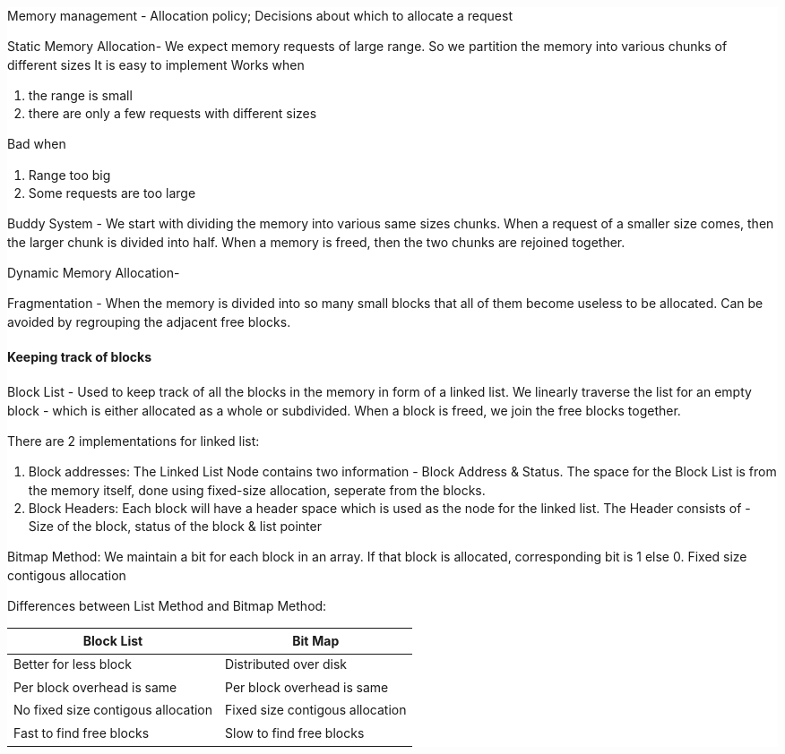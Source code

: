 Memory management -
Allocation policy; Decisions about which to allocate a request

Static Memory Allocation-
We expect memory requests of large range.
So we partition the memory into various chunks of different sizes
It is easy to implement
Works when
1. the range is small
2. there are only a few requests with different sizes

Bad when
1. Range too big
2. Some requests are too large

Buddy System -
We start with dividing the memory into various same sizes chunks.
When a request of a smaller size comes, then the larger chunk is divided into half.
When a memory is freed, then the two chunks are rejoined together.

Dynamic Memory Allocation- 

Fragmentation - When the memory is divided into so many small blocks that all of them become useless to be allocated.
Can be avoided by regrouping the adjacent free blocks.

<h4>Keeping track of blocks</h4>

Block List -
Used to keep track of all the blocks in the memory in form of a linked list.
We linearly traverse the list for an empty block - which is either allocated as a whole or subdivided.
When a block is freed, we join the free blocks together.

There are 2 implementations for linked list:
1. Block addresses:
	The Linked List Node contains two information - Block Address & Status.
	The space for the Block List is from the memory itself, done using fixed-size allocation, seperate from the blocks.
2. Block Headers:
	Each block will have a header space which is used as the node for the linked list.
	The Header consists of - Size of the block, status of the block & list pointer

Bitmap Method:
We maintain a bit for each block in an array.
If that block is allocated, corresponding bit is 1 else 0.
Fixed size contigous allocation

Differences between List Method and Bitmap Method:

| Block List                         | Bit Map                         |
| ---------------------------------- | ------------------------------- |
| Better for less block              | Distributed over disk           | 
| Per block overhead is same         | Per block overhead is same      |
| No fixed size contigous allocation | Fixed size contigous allocation |
| Fast to find free blocks           | Slow to find free blocks        |
